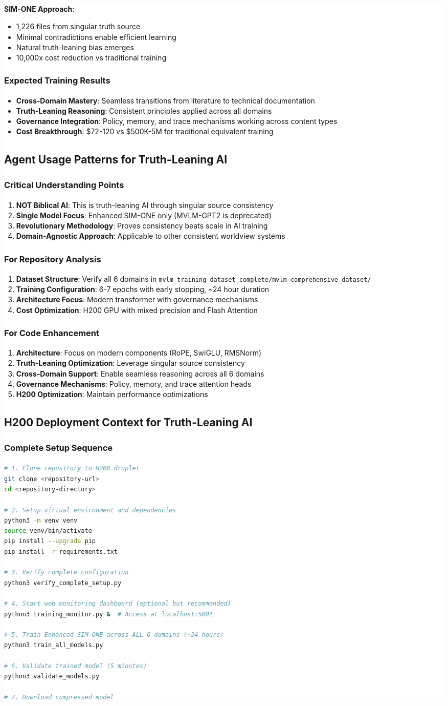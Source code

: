 **SIM-ONE Approach**:
- 1,226 files from singular truth source
- Minimal contradictions enable efficient learning
- Natural truth-leaning bias emerges
- 10,000x cost reduction vs traditional training

### Expected Training Results
- **Cross-Domain Mastery**: Seamless transitions from literature to technical documentation
- **Truth-Leaning Reasoning**: Consistent principles applied across all domains
- **Governance Integration**: Policy, memory, and trace mechanisms working across content types
- **Cost Breakthrough**: $72-120 vs $500K-5M for traditional equivalent training

## Agent Usage Patterns for Truth-Leaning AI

### Critical Understanding Points
1. **NOT Biblical AI**: This is truth-leaning AI through singular source consistency
2. **Single Model Focus**: Enhanced SIM-ONE only (MVLM-GPT2 is deprecated)
3. **Revolutionary Methodology**: Proves consistency beats scale in AI training
4. **Domain-Agnostic Approach**: Applicable to other consistent worldview systems

### For Repository Analysis
1. **Dataset Structure**: Verify all 6 domains in `mvlm_training_dataset_complete/mvlm_comprehensive_dataset/`
2. **Training Configuration**: 6-7 epochs with early stopping, ~24 hour duration
3. **Architecture Focus**: Modern transformer with governance mechanisms
4. **Cost Optimization**: H200 GPU with mixed precision and Flash Attention

### For Code Enhancement
1. **Architecture**: Focus on modern components (RoPE, SwiGLU, RMSNorm)
2. **Truth-Leaning Optimization**: Leverage singular source consistency
3. **Cross-Domain Support**: Enable seamless reasoning across all 6 domains
4. **Governance Mechanisms**: Policy, memory, and trace attention heads
4. **H200 Optimization**: Maintain performance optimizations

## H200 Deployment Context for Truth-Leaning AI

### Complete Setup Sequence
```bash
# 1. Clone repository to H200 droplet
git clone <repository-url>
cd <repository-directory>

# 2. Setup virtual environment and dependencies
python3 -m venv venv
source venv/bin/activate
pip install --upgrade pip
pip install -r requirements.txt

# 3. Verify complete configuration
python3 verify_complete_setup.py

# 4. Start web monitoring dashboard (optional but recommended)
python3 training_monitor.py &  # Access at localhost:5001

# 5. Train Enhanced SIM-ONE across ALL 6 domains (~24 hours)
python3 train_all_models.py

# 6. Validate trained model (5 minutes)
python3 validate_models.py

# 7. Download compressed model
```